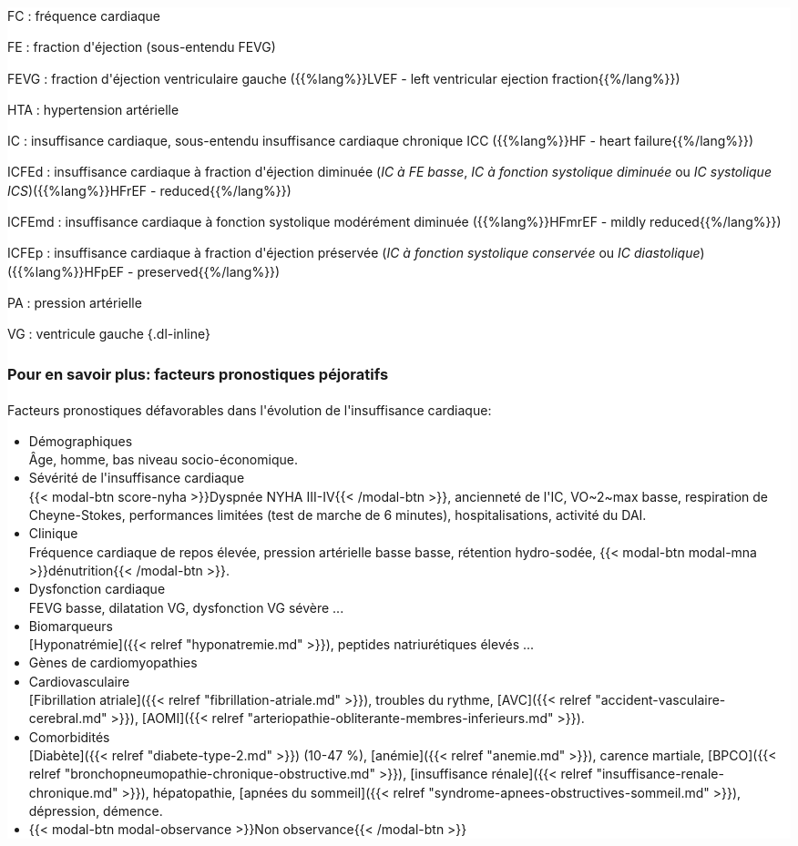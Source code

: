 FC
: fréquence cardiaque

FE
: fraction d'éjection (sous-entendu FEVG)

FEVG
: fraction d'éjection ventriculaire gauche ({{%lang%}}LVEF - left ventricular ejection fraction{{%/lang%}})

HTA
: hypertension artérielle

IC
: insuffisance cardiaque, sous-entendu insuffisance cardiaque chronique ICC ({{%lang%}}HF - heart failure{{%/lang%}})

ICFEd
: insuffisance cardiaque à fraction d'éjection diminuée (*IC à FE basse*, *IC à fonction systolique diminuée* ou *IC systolique ICS*)({{%lang%}}HFrEF - reduced{{%/lang%}})

ICFEmd
: insuffisance cardiaque à fonction systolique modérément diminuée ({{%lang%}}HFmrEF - mildly reduced{{%/lang%}})

ICFEp
: insuffisance cardiaque à fraction d'éjection préservée (*IC à fonction systolique conservée* ou *IC diastolique*)({{%lang%}}HFpEF - preserved{{%/lang%}})

PA
: pression artérielle

VG
: ventricule gauche
{.dl-inline}

### Pour en savoir plus: facteurs pronostiques péjoratifs

Facteurs pronostiques défavorables dans l'évolution de l'insuffisance cardiaque:

- Démographiques  
  Âge, homme, bas niveau socio-économique.
- Sévérité de l'insuffisance cardiaque  
  {{< modal-btn score-nyha >}}Dyspnée NYHA III-IV{{< /modal-btn >}}, ancienneté de l'IC, VO~2~max basse, respiration de Cheyne-Stokes, performances limitées (test de marche de 6 minutes), hospitalisations, activité du DAI.
- Clinique  
  Fréquence cardiaque de repos élevée, pression artérielle basse basse, rétention hydro-sodée, {{< modal-btn modal-mna >}}dénutrition{{< /modal-btn >}}.
- Dysfonction cardiaque  
  FEVG basse, dilatation VG, dysfonction VG sévère ...
- Biomarqueurs  
  [Hyponatrémie]({{< relref "hyponatremie.md" >}}), peptides natriurétiques élevés ...
- Gènes de cardiomyopathies
- Cardiovasculaire  
  [Fibrillation atriale]({{< relref "fibrillation-atriale.md" >}}), troubles du rythme, [AVC]({{< relref "accident-vasculaire-cerebral.md" >}}), [AOMI]({{< relref "arteriopathie-obliterante-membres-inferieurs.md" >}}).
- Comorbidités  
  [Diabète]({{< relref "diabete-type-2.md" >}}) (10-47 %), [anémie]({{< relref "anemie.md" >}}), carence martiale, [BPCO]({{< relref "bronchopneumopathie-chronique-obstructive.md" >}}), [insuffisance rénale]({{< relref "insuffisance-renale-chronique.md" >}}), hépatopathie, [apnées du sommeil]({{< relref "syndrome-apnees-obstructives-sommeil.md" >}}), dépression, démence.
- {{< modal-btn modal-observance >}}Non observance{{< /modal-btn >}}
